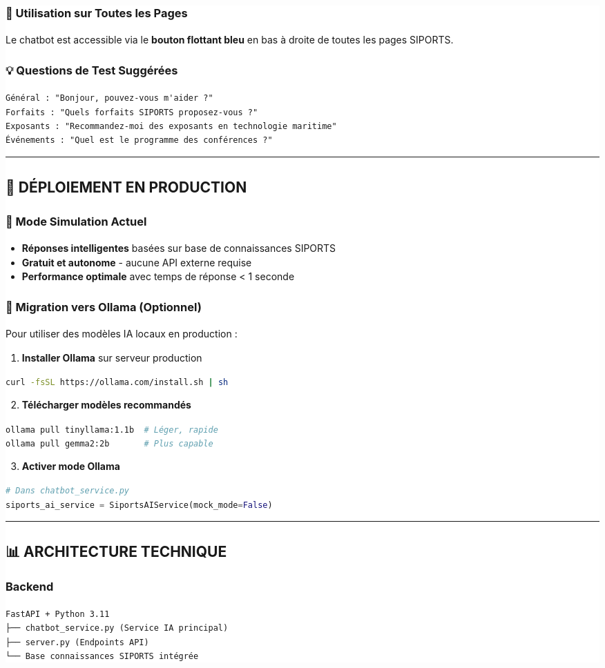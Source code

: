 ### 🔘 Utilisation sur Toutes les Pages
Le chatbot est accessible via le **bouton flottant bleu** en bas à droite de toutes les pages SIPORTS.

### 💡 Questions de Test Suggérées
```
Général : "Bonjour, pouvez-vous m'aider ?"
Forfaits : "Quels forfaits SIPORTS proposez-vous ?"
Exposants : "Recommandez-moi des exposants en technologie maritime"
Événements : "Quel est le programme des conférences ?"
```

---

## 🚀 DÉPLOIEMENT EN PRODUCTION

### 🤖 Mode Simulation Actuel
- **Réponses intelligentes** basées sur base de connaissances SIPORTS
- **Gratuit et autonome** - aucune API externe requise
- **Performance optimale** avec temps de réponse < 1 seconde

### 🔧 Migration vers Ollama (Optionnel)
Pour utiliser des modèles IA locaux en production :

1. **Installer Ollama** sur serveur production
```bash
curl -fsSL https://ollama.com/install.sh | sh
```

2. **Télécharger modèles recommandés**
```bash
ollama pull tinyllama:1.1b  # Léger, rapide
ollama pull gemma2:2b       # Plus capable
```

3. **Activer mode Ollama**
```python
# Dans chatbot_service.py
siports_ai_service = SiportsAIService(mock_mode=False)
```

---

## 📊 ARCHITECTURE TECHNIQUE

### Backend
```
FastAPI + Python 3.11
├── chatbot_service.py (Service IA principal)
├── server.py (Endpoints API)
└── Base connaissances SIPORTS intégrée
```
